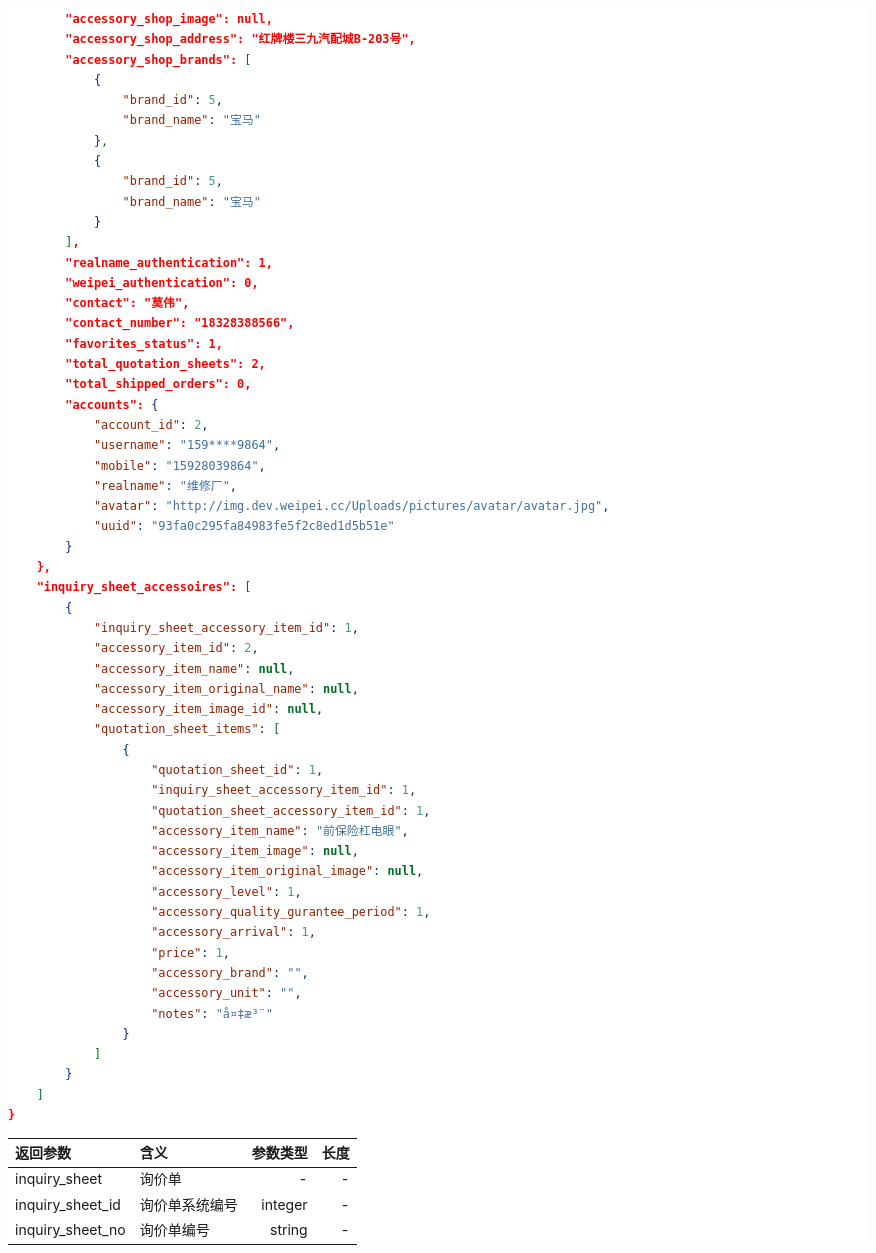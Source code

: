 ```json
        "accessory_shop_image": null,
        "accessory_shop_address": "红牌楼三九汽配城B-203号",
        "accessory_shop_brands": [
            {
                "brand_id": 5,
                "brand_name": "宝马"
            },
            {
                "brand_id": 5,
                "brand_name": "宝马"
            }
        ],
        "realname_authentication": 1,
        "weipei_authentication": 0,
        "contact": "莫伟",
        "contact_number": "18328388566",
        "favorites_status": 1,
        "total_quotation_sheets": 2,
        "total_shipped_orders": 0,
        "accounts": {
            "account_id": 2,
            "username": "159****9864",
            "mobile": "15928039864",
            "realname": "维修厂",
            "avatar": "http://img.dev.weipei.cc/Uploads/pictures/avatar/avatar.jpg",
            "uuid": "93fa0c295fa84983fe5f2c8ed1d5b51e"
        }
    },
    "inquiry_sheet_accessoires": [
        {
            "inquiry_sheet_accessory_item_id": 1,
            "accessory_item_id": 2,
            "accessory_item_name": null,
            "accessory_item_original_name": null,
            "accessory_item_image_id": null,
            "quotation_sheet_items": [
                {
                    "quotation_sheet_id": 1,
                    "inquiry_sheet_accessory_item_id": 1,
                    "quotation_sheet_accessory_item_id": 1,
                    "accessory_item_name": "前保险杠电眼",
                    "accessory_item_image": null,
                    "accessory_item_original_image": null,
                    "accessory_level": 1,
                    "accessory_quality_gurantee_period": 1,
                    "accessory_arrival": 1,
                    "price": 1,
                    "accessory_brand": "",
                    "accessory_unit": "",
                    "notes": "å¤‡æ³¨"
                }
            ]
        }
    ]
}
```
| 返回参数 |含义| 参数类型 | 长度 |
|:--|:--|--:|--:|
|inquiry_sheet| 询价单|-| -|
|inquiry_sheet_id| 询价单系统编号| integer| -|
|inquiry_sheet_no|询价单编号| string| -|
